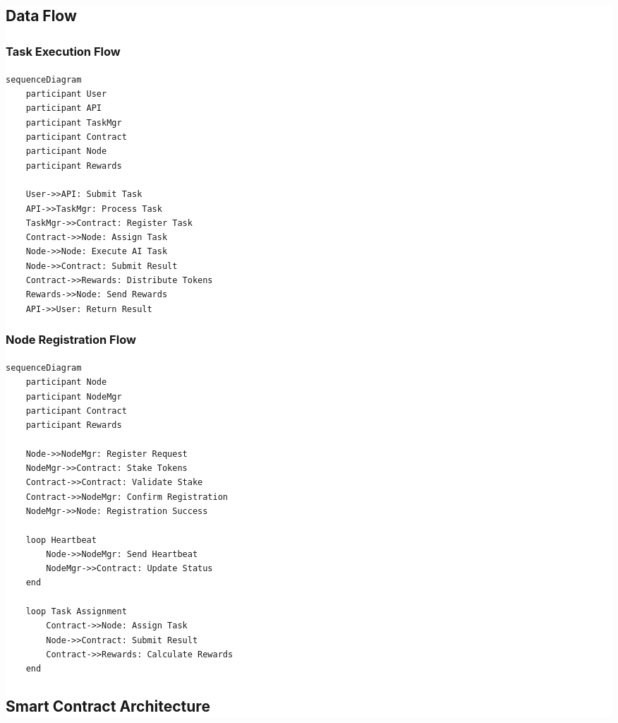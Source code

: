 ## Data Flow

### Task Execution Flow

```mermaid
sequenceDiagram
    participant User
    participant API
    participant TaskMgr
    participant Contract
    participant Node
    participant Rewards
    
    User->>API: Submit Task
    API->>TaskMgr: Process Task
    TaskMgr->>Contract: Register Task
    Contract->>Node: Assign Task
    Node->>Node: Execute AI Task
    Node->>Contract: Submit Result
    Contract->>Rewards: Distribute Tokens
    Rewards->>Node: Send Rewards
    API->>User: Return Result
```

### Node Registration Flow

```mermaid
sequenceDiagram
    participant Node
    participant NodeMgr
    participant Contract
    participant Rewards
    
    Node->>NodeMgr: Register Request
    NodeMgr->>Contract: Stake Tokens
    Contract->>Contract: Validate Stake
    Contract->>NodeMgr: Confirm Registration
    NodeMgr->>Node: Registration Success
    
    loop Heartbeat
        Node->>NodeMgr: Send Heartbeat
        NodeMgr->>Contract: Update Status
    end
    
    loop Task Assignment
        Contract->>Node: Assign Task
        Node->>Contract: Submit Result
        Contract->>Rewards: Calculate Rewards
    end
```

## Smart Contract Architecture
